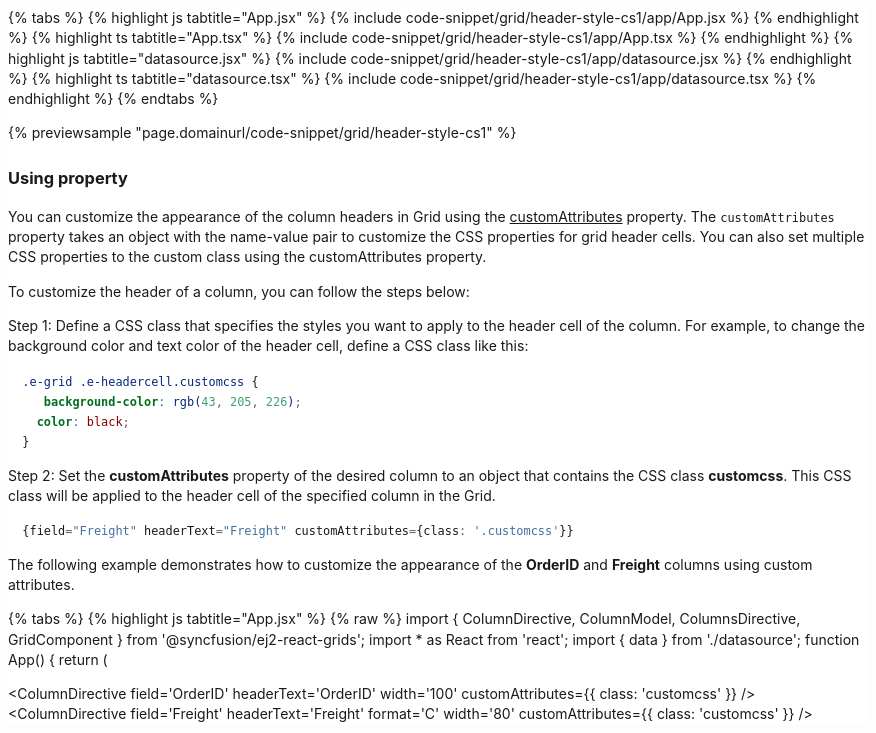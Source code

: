 {% tabs %}
{% highlight js tabtitle="App.jsx" %}
{% include code-snippet/grid/header-style-cs1/app/App.jsx %}
{% endhighlight %}
{% highlight ts tabtitle="App.tsx" %}
{% include code-snippet/grid/header-style-cs1/app/App.tsx %}
{% endhighlight %}
{% highlight js tabtitle="datasource.jsx" %}
{% include code-snippet/grid/header-style-cs1/app/datasource.jsx %}
{% endhighlight %}
{% highlight ts tabtitle="datasource.tsx" %}
{% include code-snippet/grid/header-style-cs1/app/datasource.tsx %}
{% endhighlight %}
{% endtabs %}

 {% previewsample "page.domainurl/code-snippet/grid/header-style-cs1" %}

### Using property 

You can customize the appearance of the column headers in Grid using the [customAttributes](https://ej2.syncfusion.com/react/documentation/api/grid/column/#customattributes) property. The `customAttributes` property takes an object with the name-value pair to customize the CSS properties for grid header cells. You can also set multiple CSS properties to the custom class using the customAttributes property.

To customize the header of a column, you can follow the steps below:

Step 1: Define a CSS class that specifies the styles you want to apply to the header cell of the column. For example, to change the background color and text color of the header cell, define a CSS class like this:

  ```CSS
    .e-grid .e-headercell.customcss {
       background-color: rgb(43, 205, 226);
      color: black;
    }

  ```

Step 2: Set the **customAttributes** property of the desired column to an object that contains the CSS class **customcss**. This CSS class will be applied to the header cell of the specified column in the Grid.

  ```ts
    {field="Freight" headerText="Freight" customAttributes={class: '.customcss'}}
  ```

The following example demonstrates how to customize the appearance of the **OrderID** and **Freight** columns using custom attributes.

{% tabs %}
{% highlight js tabtitle="App.jsx" %}
{% raw %}
import { ColumnDirective, ColumnModel, ColumnsDirective, GridComponent } from '@syncfusion/ej2-react-grids';
import * as React from 'react';
import { data } from './datasource';
function App() {
    return (
        <div>
            <GridComponent dataSource={data} height={315}>
                <ColumnsDirective>
                    <ColumnDirective field='OrderID' headerText='OrderID' width='100' customAttributes={{ class: 'customcss' }} />
                    <ColumnDirective field='CustomerID' headerText='CustomerID' width='120' />
                    <ColumnDirective field='Freight' headerText='Freight' format='C' width='80' customAttributes={{ class: 'customcss' }} />
                    <ColumnDirective field='ShipCity' headerText='ShipCity' width='120' />